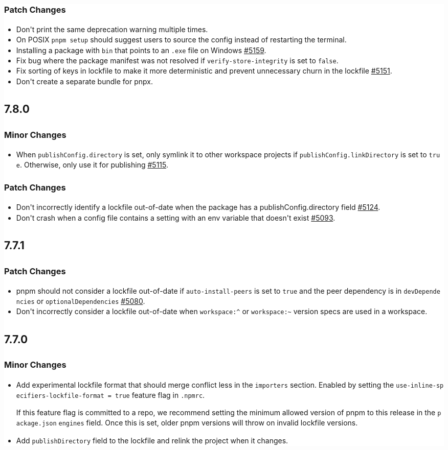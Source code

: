 ### Patch Changes

- Don't print the same deprecation warning multiple times.
- On POSIX `pnpm setup` should suggest users to source the config instead of restarting the terminal.
- Installing a package with `bin` that points to an `.exe` file on Windows [#5159](https://github.com/pnpm/pnpm/issues/5159).
- Fix bug where the package manifest was not resolved if `verify-store-integrity` is set to `false`.
- Fix sorting of keys in lockfile to make it more deterministic and prevent unnecessary churn in the lockfile [#5151](https://github.com/pnpm/pnpm/pull/5151).
- Don't create a separate bundle for pnpx.

## 7.8.0

### Minor Changes

- When `publishConfig.directory` is set, only symlink it to other workspace projects if `publishConfig.linkDirectory` is set to `true`. Otherwise, only use it for publishing [#5115](https://github.com/pnpm/pnpm/issues/5115).

### Patch Changes

- Don't incorrectly identify a lockfile out-of-date when the package has a publishConfig.directory field [#5124](https://github.com/pnpm/pnpm/issues/5124).
- Don't crash when a config file contains a setting with an env variable that doesn't exist [#5093](https://github.com/pnpm/pnpm/issues/5093).

## 7.7.1

### Patch Changes

- pnpm should not consider a lockfile out-of-date if `auto-install-peers` is set to `true` and the peer dependency is in `devDependencies` or `optionalDependencies` [#5080](https://github.com/pnpm/pnpm/issues/5080).
- Don't incorrectly consider a lockfile out-of-date when `workspace:^` or `workspace:~` version specs are used in a workspace.

## 7.7.0

### Minor Changes

- Add experimental lockfile format that should merge conflict less in the `importers` section. Enabled by setting the `use-inline-specifiers-lockfile-format = true` feature flag in `.npmrc`.

  If this feature flag is committed to a repo, we recommend setting the minimum allowed version of pnpm to this release in the `package.json` `engines` field. Once this is set, older pnpm versions will throw on invalid lockfile versions.

- Add `publishDirectory` field to the lockfile and relink the project when it changes.
